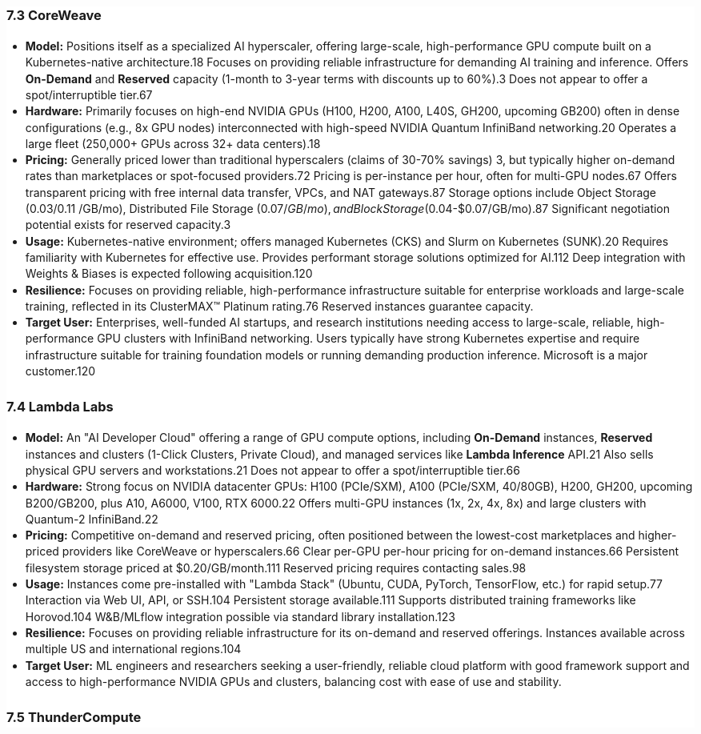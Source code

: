 ### **7.3 CoreWeave**

* **Model:** Positions itself as a specialized AI hyperscaler, offering large-scale, high-performance GPU compute built on a Kubernetes-native architecture.18 Focuses on providing reliable infrastructure for demanding AI training and inference. Offers **On-Demand** and **Reserved** capacity (1-month to 3-year terms with discounts up to 60%).3 Does not appear to offer a spot/interruptible tier.67  
* **Hardware:** Primarily focuses on high-end NVIDIA GPUs (H100, H200, A100, L40S, GH200, upcoming GB200) often in dense configurations (e.g., 8x GPU nodes) interconnected with high-speed NVIDIA Quantum InfiniBand networking.20 Operates a large fleet (250,000+ GPUs across 32+ data centers).18  
* **Pricing:** Generally priced lower than traditional hyperscalers (claims of 30-70% savings) 3, but typically higher on-demand rates than marketplaces or spot-focused providers.72 Pricing is per-instance per hour, often for multi-GPU nodes.67 Offers transparent pricing with free internal data transfer, VPCs, and NAT gateways.87 Storage options include Object Storage ($0.03/$0.11 /GB/mo), Distributed File Storage ($0.07/GB/mo), and Block Storage ($0.04-$0.07/GB/mo).87 Significant negotiation potential exists for reserved capacity.3  
* **Usage:** Kubernetes-native environment; offers managed Kubernetes (CKS) and Slurm on Kubernetes (SUNK).20 Requires familiarity with Kubernetes for effective use. Provides performant storage solutions optimized for AI.112 Deep integration with Weights & Biases is expected following acquisition.120  
* **Resilience:** Focuses on providing reliable, high-performance infrastructure suitable for enterprise workloads and large-scale training, reflected in its ClusterMAX™ Platinum rating.76 Reserved instances guarantee capacity.  
* **Target User:** Enterprises, well-funded AI startups, and research institutions needing access to large-scale, reliable, high-performance GPU clusters with InfiniBand networking. Users typically have strong Kubernetes expertise and require infrastructure suitable for training foundation models or running demanding production inference. Microsoft is a major customer.120

### **7.4 Lambda Labs**

* **Model:** An "AI Developer Cloud" offering a range of GPU compute options, including **On-Demand** instances, **Reserved** instances and clusters (1-Click Clusters, Private Cloud), and managed services like **Lambda Inference** API.21 Also sells physical GPU servers and workstations.21 Does not appear to offer a spot/interruptible tier.66  
* **Hardware:** Strong focus on NVIDIA datacenter GPUs: H100 (PCIe/SXM), A100 (PCIe/SXM, 40/80GB), H200, GH200, upcoming B200/GB200, plus A10, A6000, V100, RTX 6000\.22 Offers multi-GPU instances (1x, 2x, 4x, 8x) and large clusters with Quantum-2 InfiniBand.22  
* **Pricing:** Competitive on-demand and reserved pricing, often positioned between the lowest-cost marketplaces and higher-priced providers like CoreWeave or hyperscalers.66 Clear per-GPU per-hour pricing for on-demand instances.66 Persistent filesystem storage priced at $0.20/GB/month.111 Reserved pricing requires contacting sales.98  
* **Usage:** Instances come pre-installed with "Lambda Stack" (Ubuntu, CUDA, PyTorch, TensorFlow, etc.) for rapid setup.77 Interaction via Web UI, API, or SSH.104 Persistent storage available.111 Supports distributed training frameworks like Horovod.104 W\&B/MLflow integration possible via standard library installation.123  
* **Resilience:** Focuses on providing reliable infrastructure for its on-demand and reserved offerings. Instances available across multiple US and international regions.104  
* **Target User:** ML engineers and researchers seeking a user-friendly, reliable cloud platform with good framework support and access to high-performance NVIDIA GPUs and clusters, balancing cost with ease of use and stability.

### **7.5 ThunderCompute**
